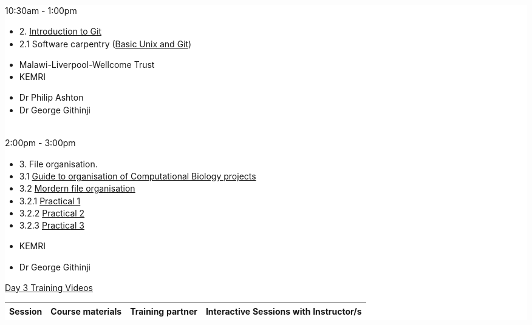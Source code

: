  <tr>
      <th scope="row">10:30am - 1:00pm
      <br>
     </th>
      <td>    <ul>
      <li>2. <a href="{{ site.url }}uploads/git_t.pdf" target="_blank">Introduction to Git</a>
       </li> 
       <li>2.1  Software carpentry (<a href="https://verena90.github.io/2021-10-05-online-NGS_Academy/" target="_blank">Basic Unix and Git</a>)</li> 
                      
</ul></td>
      <td><ul>
  
  <li>Malawi-Liverpool-Wellcome Trust </li>

 <li>KEMRI </li>
 
</ul></td>
            <td><ul>
             <li>Dr Philip Ashton</li>
              <li>Dr George Githinji</li>
</ul></td>
    </tr>
    <tr>
      <th scope="row">
      <br>
      2:00pm - 3:00pm</th>
      <td>    <ul>
             <li>3. File organisation.</li>
              <li>3.1 <a href="{{ site.url }}uploads/guide_to_organizing_CB_projects.pdf" target="_blank">Guide to organisation of Computational Biology projects</a></li>
               <li>3.2 <a href="{{ site.url }}uploads/modern_bioinformatician_work_organisation.pdf" target="_blank">Mordern file organisation </a></li>
                <li>3.2.1 <a href="{{ site.url }}uploads/practical_1.zip" target="_blank">Practical 1 </a></li>
                 <li>3.2.2 <a href="{{ site.url }}uploads/practical_2.zip" target="_blank">Practical 2 </a></li>
                  <li>3.2.3 <a href="{{ site.url }}uploads/practical_3.zip" target="_blank">Practical 3 </a></li>
                
</ul></td>
      <td><ul>
  
  <li>KEMRI</li>
 
 
</ul></td>
            <td> <ul>
            
  <li>Dr George Githinji</li>
    
</ul></td>
    </tr>
    
  </tbody>
</table>  
</p>
	</div>
	<div class="tab-pane" id="tabs-3" role="tabpanel">
    <p><a href="https://www.youtube.com/playlist?list=PL0uR29Znf38wucNE_0Is6c3aYtXbOxsHW" target="_blank">Day 3 Training Videos</a></p>
		<p>   <table class="table table-bordered table-responsive">
  <thead>
    <tr>
      <th scope="col">Session</th>
      <th scope="col">Course materials</th>
      <th scope="col">Training partner</th>
       <th scope="col">Interactive Sessions with Instructor/s</th>
    </tr>
  </thead>
  <tbody>
   